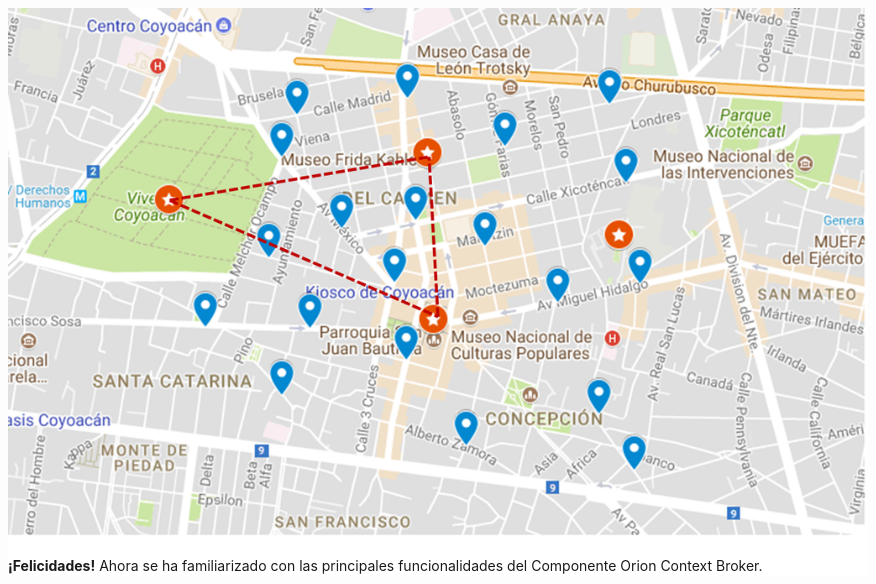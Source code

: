 ![](imagenes/GeoRef/PtosInPolygon.PNG)


**¡Felicidades!** Ahora se ha familiarizado con las principales funcionalidades del Componente Orion Context Broker.


